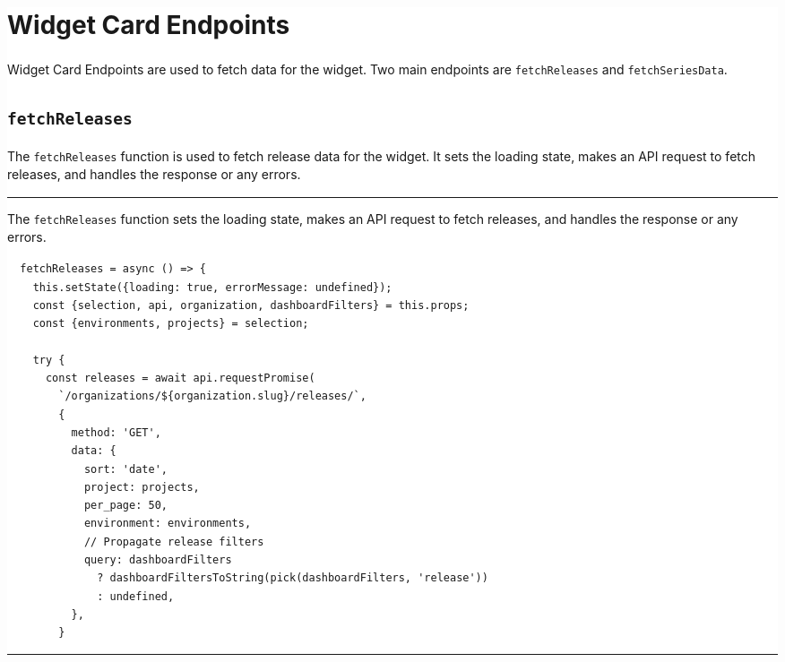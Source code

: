 
</SwmSnippet>

# Widget Card Endpoints

Widget Card Endpoints are used to fetch data for the widget. Two main endpoints are <SwmToken path="static/app/views/dashboards/widgetCard/releaseWidgetQueries.tsx" pos="169:1:1" line-data="  fetchReleases = async () =&gt; {">`fetchReleases`</SwmToken> and `fetchSeriesData`.

## <SwmToken path="static/app/views/dashboards/widgetCard/releaseWidgetQueries.tsx" pos="169:1:1" line-data="  fetchReleases = async () =&gt; {">`fetchReleases`</SwmToken>

The <SwmToken path="static/app/views/dashboards/widgetCard/releaseWidgetQueries.tsx" pos="169:1:1" line-data="  fetchReleases = async () =&gt; {">`fetchReleases`</SwmToken> function is used to fetch release data for the widget. It sets the loading state, makes an API request to fetch releases, and handles the response or any errors.

<SwmSnippet path="/static/app/views/dashboards/widgetCard/releaseWidgetQueries.tsx" line="169">

---

The <SwmToken path="static/app/views/dashboards/widgetCard/releaseWidgetQueries.tsx" pos="169:1:1" line-data="  fetchReleases = async () =&gt; {">`fetchReleases`</SwmToken> function sets the loading state, makes an API request to fetch releases, and handles the response or any errors.

```tsx
  fetchReleases = async () => {
    this.setState({loading: true, errorMessage: undefined});
    const {selection, api, organization, dashboardFilters} = this.props;
    const {environments, projects} = selection;

    try {
      const releases = await api.requestPromise(
        `/organizations/${organization.slug}/releases/`,
        {
          method: 'GET',
          data: {
            sort: 'date',
            project: projects,
            per_page: 50,
            environment: environments,
            // Propagate release filters
            query: dashboardFilters
              ? dashboardFiltersToString(pick(dashboardFilters, 'release'))
              : undefined,
          },
        }
```

---

</SwmSnippet>
